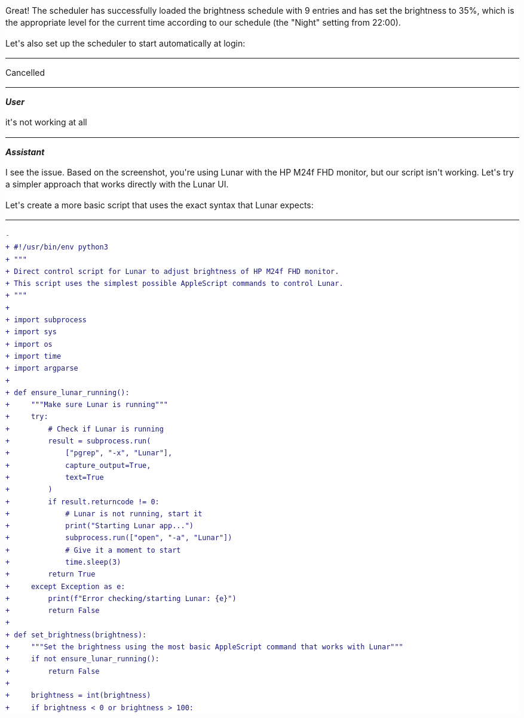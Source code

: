 Great! The scheduler has successfully loaded the brightness schedule with 9 entries and has set the brightness to 35%, which is the appropriate level for the current time according to our schedule (the "Night" setting from 22:00).

Let's also set up the scheduler to start automatically at login:

---

Cancelled

---

_**User**_

it's not working at all 

---

_**Assistant**_

I see the issue. Based on the screenshot, you're using Lunar with the HP M24f FHD monitor, but our script isn't working. Let's try a simpler approach that works directly with the Lunar UI.

Let's create a more basic script that uses the exact syntax that Lunar expects:

---

```diff
- 
+ #!/usr/bin/env python3
+ """
+ Direct control script for Lunar to adjust brightness of HP M24f FHD monitor.
+ This script uses the simplest possible AppleScript commands to control Lunar.
+ """
+ 
+ import subprocess
+ import sys
+ import os
+ import time
+ import argparse
+ 
+ def ensure_lunar_running():
+     """Make sure Lunar is running"""
+     try:
+         # Check if Lunar is running
+         result = subprocess.run(
+             ["pgrep", "-x", "Lunar"],
+             capture_output=True,
+             text=True
+         )
+         if result.returncode != 0:
+             # Lunar is not running, start it
+             print("Starting Lunar app...")
+             subprocess.run(["open", "-a", "Lunar"])
+             # Give it a moment to start
+             time.sleep(3)
+         return True
+     except Exception as e:
+         print(f"Error checking/starting Lunar: {e}")
+         return False
+ 
+ def set_brightness(brightness):
+     """Set the brightness using the most basic AppleScript command that works with Lunar"""
+     if not ensure_lunar_running():
+         return False
+         
+     brightness = int(brightness)
+     if brightness < 0 or brightness > 100:
```